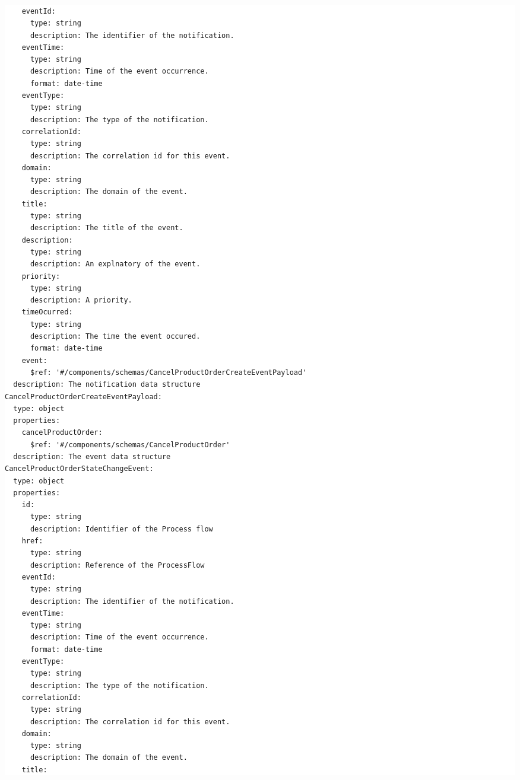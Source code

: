         eventId:
          type: string
          description: The identifier of the notification.
        eventTime:
          type: string
          description: Time of the event occurrence.
          format: date-time
        eventType:
          type: string
          description: The type of the notification.
        correlationId:
          type: string
          description: The correlation id for this event.
        domain:
          type: string
          description: The domain of the event.
        title:
          type: string
          description: The title of the event.
        description:
          type: string
          description: An explnatory of the event.
        priority:
          type: string
          description: A priority.
        timeOcurred:
          type: string
          description: The time the event occured.
          format: date-time
        event:
          $ref: '#/components/schemas/CancelProductOrderCreateEventPayload'
      description: The notification data structure
    CancelProductOrderCreateEventPayload:
      type: object
      properties:
        cancelProductOrder:
          $ref: '#/components/schemas/CancelProductOrder'
      description: The event data structure
    CancelProductOrderStateChangeEvent:
      type: object
      properties:
        id:
          type: string
          description: Identifier of the Process flow
        href:
          type: string
          description: Reference of the ProcessFlow
        eventId:
          type: string
          description: The identifier of the notification.
        eventTime:
          type: string
          description: Time of the event occurrence.
          format: date-time
        eventType:
          type: string
          description: The type of the notification.
        correlationId:
          type: string
          description: The correlation id for this event.
        domain:
          type: string
          description: The domain of the event.
        title: